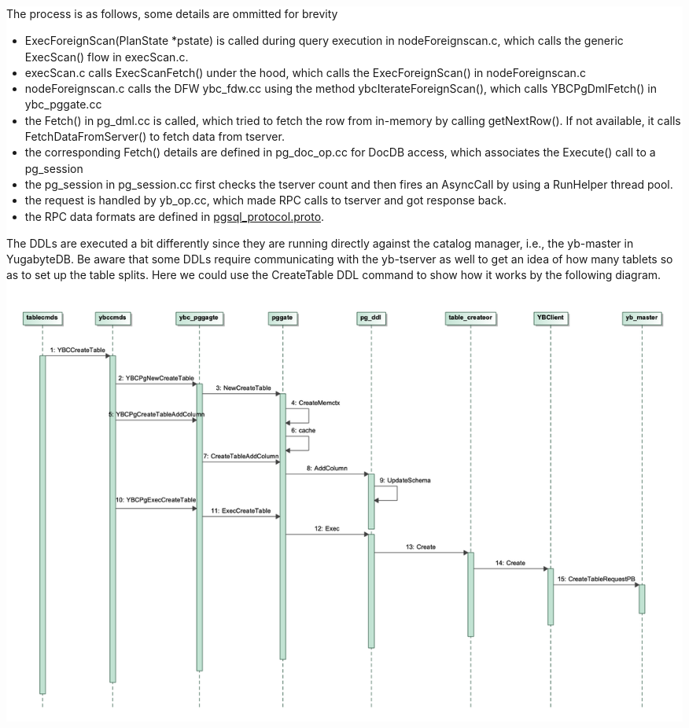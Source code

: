 The process is as follows, some details are ommitted for brevity
* ExecForeignScan(PlanState *pstate) is called during query execution in nodeForeignscan.c, which calls the generic ExecScan() flow in execScan.c.
* execScan.c calls ExecScanFetch() under the hood, which calls the ExecForeignScan() in nodeForeignscan.c
* nodeForeignscan.c calls the DFW ybc_fdw.cc using the method ybcIterateForeignScan(), which calls YBCPgDmlFetch() in ybc_pggate.cc
* the Fetch() in pg_dml.cc is called, which tried to fetch the row from in-memory by calling getNextRow(). If not available, it calls FetchDataFromServer()
to fetch data from tserver.
* the corresponding Fetch() details are defined in pg_doc_op.cc for DocDB access, which associates the Execute() call to a pg_session
* the pg_session in pg_session.cc first checks the tserver count and then fires an AsyncCall by using a RunHelper thread pool.
* the request is handled by yb_op.cc, which made RPC calls to tserver and got response back.
* the RPC data formats are defined in [pgsql_protocol.proto](https://github.com/yugabyte/yugabyte-db/blob/master/src/yb/common/pgsql_protocol.proto).

The DDLs are executed a bit differently since they are running directly against the catalog manager, i.e., the yb-master in YugabyteDB. Be aware that some DDLs
require communicating with the yb-tserver as well to get an idea of how many tablets so as to set up the table splits.
Here we could use the CreateTable DDL command to show how it works by the following diagram.

![Create Table Sequence Diagram](./images/CreateTableSeqDiagram.png)
